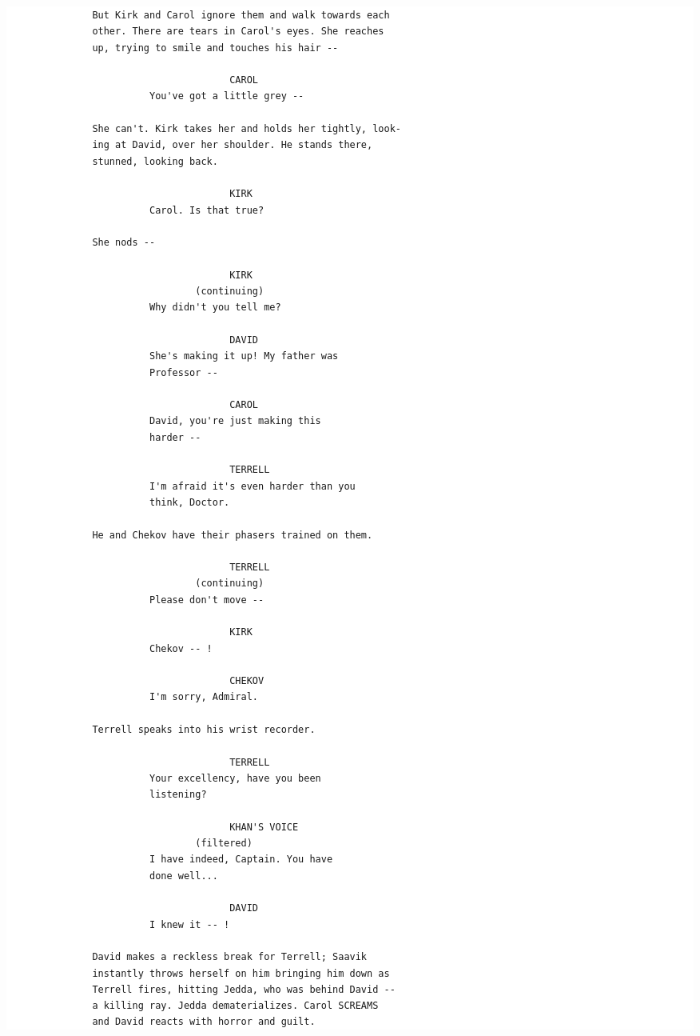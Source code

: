                    But Kirk and Carol ignore them and walk towards each
                   other. There are tears in Carol's eyes. She reaches
                   up, trying to smile and touches his hair --

                                           CAROL
                             You've got a little grey --

                   She can't. Kirk takes her and holds her tightly, look-
                   ing at David, over her shoulder. He stands there,
                   stunned, looking back.

                                           KIRK
                             Carol. Is that true?

                   She nods --

                                           KIRK
                                     (continuing)
                             Why didn't you tell me?

                                           DAVID
                             She's making it up! My father was
                             Professor --

                                           CAROL
                             David, you're just making this
                             harder --

                                           TERRELL
                             I'm afraid it's even harder than you
                             think, Doctor.

                   He and Chekov have their phasers trained on them.

                                           TERRELL
                                     (continuing)
                             Please don't move --

                                           KIRK
                             Chekov -- !

                                           CHEKOV
                             I'm sorry, Admiral.

                   Terrell speaks into his wrist recorder.

                                           TERRELL
                             Your excellency, have you been
                             listening?

                                           KHAN'S VOICE
                                     (filtered)
                             I have indeed, Captain. You have
                             done well...

                                           DAVID
                             I knew it -- !

                   David makes a reckless break for Terrell; Saavik
                   instantly throws herself on him bringing him down as
                   Terrell fires, hitting Jedda, who was behind David --
                   a killing ray. Jedda dematerializes. Carol SCREAMS
                   and David reacts with horror and guilt.
